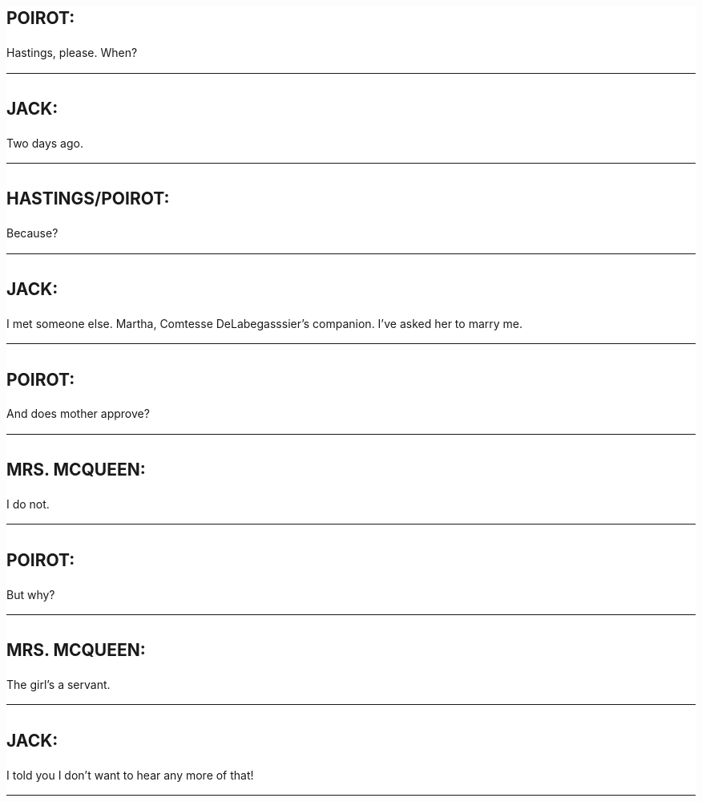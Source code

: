 


## POIROT:
Hastings, please. When?

---

## JACK:
Two days ago.

---


## HASTINGS/POIROT:
Because?

---

## JACK:
I met someone else. Martha, Comtesse DeLabegasssier’s companion. I’ve asked her to marry me.

---

## POIROT:
And does mother approve?

---

## MRS. MCQUEEN:
I do not. 

---

## POIROT:
But why?


---

## MRS. MCQUEEN:
The girl’s a servant. 

---

## JACK:
I told you I don’t want to hear any more of that!

---
